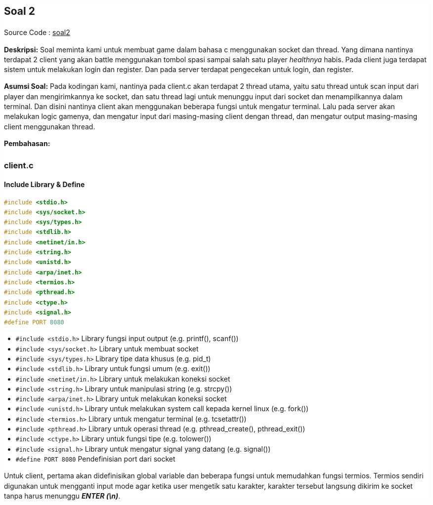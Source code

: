 ## Soal 2
Source Code : [soal2](https://github.com/DSlite/SoalShiftSISOP20_modul3_T08/tree/master/soal2)

**Deskripsi:**
Soal meminta kami untuk membuat game dalam bahasa c menggunakan socket dan thread. Yang dimana nantinya terdapat 2 client yang akan battle menggunakan tombol spasi sampai salah satu player *healthnya* habis. Pada client juga terdapat sistem untuk melakukan login dan register. Dan pada server terdapat pengecekan untuk login, dan register.

**Asumsi Soal:**
Pada kodingan kami, nantinya pada client.c akan terdapat 2 thread utama, yaitu satu thread untuk scan input dari player dan mengirimkannya ke socket, dan satu thread lagi untuk menunggu input dari socket dan menampilkannya dalam terminal. Dan disini nantinya client akan menggunakan beberapa fungsi untuk mengatur terminal. Lalu pada server akan melakukan logic gamenya, dan mengatur input dari masing-masing client dengan thread, dan mengatur output masing-masing client menggunakan thread.

**Pembahasan:**

### client.c

**Include Library & Define**

```c
#include <stdio.h>
#include <sys/socket.h>
#include <sys/types.h>
#include <stdlib.h>
#include <netinet/in.h>
#include <string.h>
#include <unistd.h>
#include <arpa/inet.h>
#include <termios.h>
#include <pthread.h>
#include <ctype.h>
#include <signal.h>
#define PORT 8080
```

* `#include <stdio.h>` Library fungsi input output (e.g. printf(), scanf())
* `#include <sys/socket.h>` Library untuk membuat socket
* `#include <sys/types.h>` Library tipe data khusus (e.g. pid_t)
* `#include <stdlib.h>` Library untuk fungsi umum (e.g. exit())
* `#include <netinet/in.h>` Library untuk melakukan koneksi socket
* `#include <string.h>` Library untuk manipulasi string (e.g. strcpy())
* `#include <arpa/inet.h>` Library untuk melakukan koneksi socket
* `#include <unistd.h>` Library untuk melakukan system call kepada kernel linux (e.g. fork())
* `#include <termios.h>` Library untuk mengatur terminal (e.g. tcsetattr())
* `#include <pthread.h>` Library untuk operasi thread (e.g. pthread_create(), pthread_exit())
* `#include <ctype.h>` Library untuk fungsi tipe (e.g. tolower())
* `#include <signal.h>` Library untuk mengatur signal yang datang (e.g. signal())
* `#define PORT 8080` Pendefinisian port dari socket

Untuk client, pertama akan didefinisikan global variable dan beberapa fungsi untuk memudahkan fungsi termios. Termios sendiri digunakan untuk mengganti input mode agar ketika user mengetik satu karakter, karakter tersebut langsung dikirim ke socket tanpa harus menunggu ***ENTER (\n)***.
